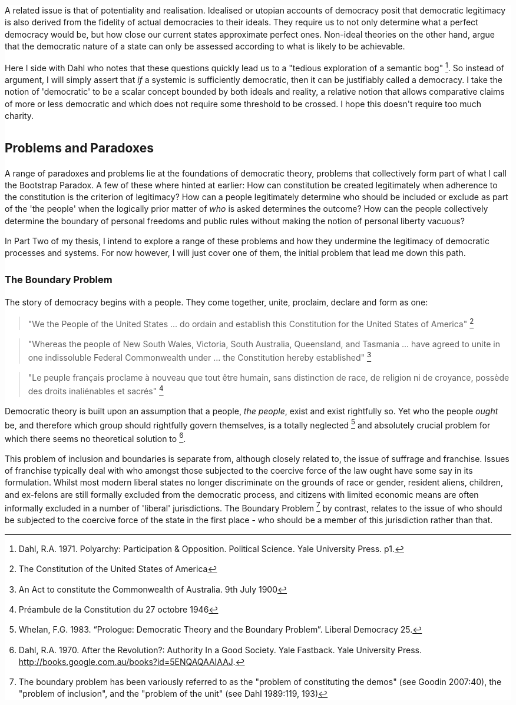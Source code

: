 A related issue is that of potentiality and realisation.  Idealised or utopian accounts of democracy posit that democratic legitimacy is also derived from the fidelity of actual democracies to their ideals.  They require us to not only determine what a perfect democracy would be, but how close our current states approximate perfect ones.  Non-ideal theories on the other hand, argue that the democratic nature of a state can only be assessed according to what is likely to be achievable.

Here I side with Dahl who notes that these questions quickly lead us to a "tedious exploration of a semantic bog" [^dahl1971polyarchy:1].  So instead of argument, I will simply assert that _if_ a systemic is sufficiently democratic, then it can be justifiably called a democracy.  I take the notion of 'democratic' to be a scalar concept bounded by both ideals and reality, a relative notion that allows comparative claims of more or less democratic and which does not require some threshold to be crossed.  I hope this doesn't require too much charity.

## Problems and Paradoxes

A range of paradoxes and problems lie at the foundations of democratic theory, problems that collectively form part of what I call the Bootstrap Paradox.  A few of these where hinted at earlier: How can constitution be created legitimately when adherence to the constitution is the criterion of legitimacy?  How can a people legitimately determine who should be included or exclude as part of the 'the people' when the logically prior matter of _who_ is asked determines the outcome?  How can the people collectively determine the boundary of personal freedoms and public rules without making the notion of personal liberty vacuous?

In Part Two of my thesis, I intend to explore a range of these problems and how they undermine the legitimacy of democratic processes and systems.  For now however, I will just cover one of them, the initial problem that lead me down this path.  


### The Boundary Problem

The story of democracy begins with a people.  They come together, unite, proclaim, declare and form as one:

> "We the People  of the United States ... do ordain and establish this Constitution for the United States of America" [^preambleUSconstitution]

> "Whereas the people of New South Wales, Victoria, South Australia, Queensland, and Tasmania ... have agreed to unite in one indissoluble Federal Commonwealth under ... the Constitution hereby established" [^preambleAUconstitution]

> "Le peuple français proclame à nouveau que tout être humain, sans distinction de race, de religion ni de croyance, possède des droits inaliénables et sacrés" [^preambleFRconstitution]

Democratic theory is built upon an assumption that a people, _the people_, exist and exist rightfully so.  Yet who the people _ought_ be, and therefore which group should rightfully govern themselves, is a totally neglected [^whelan1983prologue] and absolutely crucial problem for which there seems no theoretical solution to [^dahl1970after].  

This problem of inclusion and boundaries is separate from, although closely related to, the issue of suffrage and franchise.  Issues of franchise typically deal with who amongst those subjected to the coercive force of the law ought have some say in its formulation.  Whilst most modern liberal states no longer discriminate on the grounds of race or gender, resident aliens, children, and ex-felons are still formally excluded from the democratic process, and citizens with limited economic means are often informally excluded in a number of 'liberal' jurisdictions.  The Boundary Problem [^boundaryproblem] by contrast, relates to the issue of who should be subjected to the coercive force of the state in the first place - who should be a member of this jurisdiction rather than that.


[^2]: http://www.abc.net.au/news/2012-09-24/minchin-backs-voting-legal-fight/4277466
[^3]: http://www.theaustralian.com.au/national-affairs/state-politics/scrapping-compulsory-voting-would-be-a-boost-for-extremists-says-barnaby-joyce/story-e6frgczx-1226547512089
[^landsgemeinde]: The Landsgemeinde or cantonal assembly of Switzerland is a notable counter-example.
[^aph]: http://www.aph.gov.au/Senators_and_Members
[^whitehouse]: http://www.whitehouse.gov/about/presidents
[^USwealth]: https://www.opensecrets.org/pfds/averages.php
[^psesphocracies]: Government by ballot elected representatives characterised by little or no popular participation between elections. 
[^populartotalitarian]: Sondrol notes a key distinction between authoritarian and totalitarian leaders in that the latter typically have teleological self-conceptions and derive legitimacy from the ascent of people.
[^heuristic]: An accurate heuristic in political science would be "States with the word 'Democratic' in their name, generally are not."
[^preambleUSconstitution]: The Constitution of the United States of America
[^preambleAUconstitution]: An Act to constitute the Commonwealth of Australia. 9th July 1900  
[^preambleFRconstitution]: Préambule de la Constitution du 27 octobre 1946
[^boundaryproblem]: The boundary problem has been variously referred to as the "problem of constituting the demos" (see Goodin 2007:40), the "problem of inclusion", and the "problem of the unit" (see Dahl 1989:119, 193)
[^farmsubsidies]: http://www.odi.org.uk/sites/odi.org.uk/files/odi-assets/publications-opinion-files/7279.pdf
[^iea]: http://www.iea.org/co2highlights/co2highlights.pdf
[^homogenous]: The United States for example, encompasses are vast array of nations including indigenous, hispanic, african and creole, whilst many states such as Canada, Switzerland and Belgium comprise multiple official language groups. 
[^cjt99]: Of course, Condorcet's Theorem also works in the opposite direction. If the chance of an individual voter being correct is 49%, the 1000 voters almost guarantees the incorrect outcome.
[^barber1996foundationalism]: Barber, B.R. 1996. “Foundationalism and Democracy”. Democracy and Difference: Contesting the Boundaries of the Political: 348--360.
[^beck2011cosmopolitan]: Beck, U. 2011. “The Cosmopolitan Manifesto”. The Cosmopolitanism Reader: 217.
[^beckman2008should]: Beckman, L. 2008. “Who Should Vote? Conceptualizing Universal Suffrage In Studies of Democracy”. Democratisation 15 (1): 29--48.
[^brandt1964concepts]: Brandt, R.B. 1964. “The Concepts of Obligation and Duty”. Mind 73 (291): 374--393.
[^burnheim1986democracy]: Burnheim, J. 1986. “Democracy, Nation States and the World System”. New Forms of Democracy: 218--239.
[^burnheim2006democracy]: Burnheim, John. 2006. Is Democracy Possible?: The Alternative To Electoral Democracy. Sydney University Press.
[^cohen1989deliberation]: Cohen, Joshua. 1989. “Deliberation and Democratic Legitimacy”. 
[^cohen1989deliberation:342]: Cohen, J. 1989. “Deliberation and Democratic Legitimacy”. p342.
[^dahl1970after]: Dahl, R.A. 1970. After the Revolution?: Authority In a Good Society. Yale Fastback. Yale University Press. http://books.google.com.au/books?id=5ENQAQAAIAAJ.
[^dahl1971polyarchy]: Dahl, R.A. 1971. Polyarchy: Participation & Opposition. Political Science. Yale University Press. http://books.google.com.au/books?id=JcKz2249PQcC.
[^dahl1971polyarchy:1]: Dahl, R.A. 1971. Polyarchy: Participation & Opposition. Political Science. Yale University Press. p1.
[^dahl1994democratic]: Dahl, R.A. 1994. “A Democratic Dilemma: System Effectiveness Versus Citizen Participation”. Political Science Quarterly 109 (1): 23--34.
[^dahl1996democratic]: Dahl, R.A. 1996. “Democratic Theory and Democratic Experience”. Democracy And Difference.
[^dahl2006preface]: Dahl, Robert A. 2006. A Preface To Democratic Theory. University of Chicago Press.
[^diamond1990three]: Diamond, L.J. 1990. “Three Paradoxes of Democracy”. Journal of Democracy 1 (3): 48--60.
[^ewin1967wollheim]: Ewin, RE. 1967. “Wollheim'S Paradox of Democracy”. Australasian Journal of Philosophy 45 (3): 356--357.
[^foot1972morality]: Foot, P. 1972. “Morality As a System of Hypothetical Imperatives”. The Philosophical Review 81 (3): 305--316.
[^gauss1996justificatory]: Gauss, Gerald. 1996. “Justificatory Liberalism”. Oxford: Oxford University Press.
[^goldstick1973alleged]: Goldstick, D. 1973. “An Alleged Paradox In the Theory of Democracy”. Philosophy \& Public Affairs: 181--189.
[^goodin2007enfranchising]: Goodin, R.E. 2007. “Enfranchising All Affected Interests, and Its Alternatives”. Philosophy \& Public Affairs 35 (1): 40--68.
[^gould2004globalizing]: Gould, Carol C. 2004. Globalizing Democracy and Human Rights. Cambridge University Press.
[^green1988authority]: Green, L. 1988. The Authority of the State. Clarendon Press Oxford.
[^habermas1996three]: Habermas, J. 1996. “Three Normative Models of Democracy”. Democracy and Difference: Contesting the Boundaries of the Political: 21--36.
[^hansen1991athenian]: Hansen, Mogens Herman. 1991. The Athenian Democracy In the Age of Demosthenes: Structure, Principles, and Ideology. University of Oklahoma Press.
[^held2005principles]: Held, D. 2005. “Principles of Cosmopolitan Order”. The Cosmopolitanism Reader: 229.
[^isakhan2012introduction]: Isakhan, B., and S. Stockwell. 2011. “Introduction: Democracy and History”. The Secret History of Democracy: 1--16.
[^isakhan2012so:22]: Isakhan, B. 2012. “What Is So'Primitive'About'Primitive Democracy'? Comparing the Ancient Middle East and Classical Athens”. The Secret History of Democracy: 19--34.
[^jacobs1970soviet]: Jacobs, Everett M. 1970. “Soviet Local Elections: What They Are, and What They Are Not∗”. Europe-Asia Studies 22 (1): 61--76.
[^lessig2011republic]: Lessig, Lawrence. 2011. Republic, Lost: How Money Corrupts Congress--And a Plan To Stop It. Twelve.
[^list2002epistemic]: List, Christin, and Robert E Goodin. 2002. “Epistemic Democracy: Generalizing the Condorcet Jury Theorem”. Journal of Political Philosophy 9 (3): 277--306.
[^locke1680second]: Locke, John. 1680. Locke: Two Treatises of Government. Cambridge University Press.
[^manville1990origins]: Manville, Philip Brook. The Origins of Citizenship In Ancient Athens. Vol. 175. Cambridge Univ Press.
[^mill1861representitive]: Mill, John Stuart. 1861. Representative Government. Text. http://ebooks.adelaide.edu.au/m/mill/john_stuart/m645r/.
[^mole2012three]: Mole, C. 2012. “Three Philosophical Lessons For the Analysis of Criminal and Military Intelligence”. Intelligence and National Security 27 (4): 441--458.
[^olson2007paradoxes]: Olson, K. 2007. “Paradoxes of Constitutional Democracy”. American Journal of Political Science 51 (2): 330--343.
[^pogge1992cosmopolitanism]: Pogge, T.W. 1992. “Cosmopolitanism and Sovereignty”. Ethics 103 (1): 48--75.
[^raz1986morality]: Raz, J. 1986. The Morality of Freedom. Clarendon Press.
[^rorty1992can]: Rorty, R. 1992. “What Can You Expect From Anti-Foundationalist Philosophers?: A Reply To Lynn Baker”. Virginia Law Review: 719--727.
[^rorty1996idealizations]: Rorty, R. 1996. “Idealizations, Foundations, and Social Practices”. Democracy and Difference: 333--335.
[^rorty1996idealizations:334]: Rorty 1996. p334.
[^rorty1996idealizations:335]: Rorty 1996. p335.
[^rousseau1762social]: Rousseau, Jean-Jacques. 1920. The Social Contract: \& Discourses. JM Dent \& sonsLimited.
[^sen1999democracy]: Sen, Amartya. 1999. Democracy As Freedom. New York: Anchor Books.
[^sen1999democracy:16]: Sen, 1999. p16.
[^sep-authority]: Christiano, Tom. 2012. “Authority”. In The Stanford Encyclopedia of Philosophy, ed. Edward N. Zalta. 2012th ed.
[^sep-legal-obligation]: Green, Leslie. 2012. “Legal Obligation and Authority”. In The Stanford Encyclopedia of Philosophy, ed. Edward N. Zalta. 2012th ed.
[^sep-political-obligation]: Dagger, Richard. 2010. “Political Obligation”. In The Stanford Encyclopedia of Philosophy, ed. Edward N. Zalta. 2010th ed.
[^sep-voting-methods]: Pacuit, Eric. 2011. “Voting Methods”. In The Stanford Encyclopedia of Philosophy, ed. Edward N. Zalta. 2011th ed.
[^shapiro2003moral]: Shapiro, I. 2003. The Moral Foundations of Politics. The Yale ISPS Series. Yale University Press. http://books.google.com.au/books?id=Nq7hdox\_4HQC.
[^sidgwick1907methods]: Sidgwick, H. 1907. The Methods of Ethics. Hackett Publishing Company Incorporated.
[^simmons1976tacit]: Simmons, A.J. 1976. “Tacit Consent and Political Obligation”. Philosophy \& Public Affairs: 274--291.
[^simmons1979moral]: Simmons, A.J. 1979. Moral Principles and Political Obligations. Princeton University Press.
[^simmons1979principle]: Simmons, A.J. 1979. “The Principle of Fair Play”. Philosophy \& Public Affairs: 307--337.
[^simmons1999justification]: Simmons, A.J. 1999. “Justification and Legitimacy*”. Ethics 109 (4): 739--771.
[^simmons2001fair]: Simmons, A. 2001. “Fair Play and Political Obligation: Twenty Years Later”. Justification and Legitimacy: Essays On Rights and Obligations 27: 29--31.
[^simmons2001justification]: Simmons, A.J. 2001. Justification and Legitimacy: Essays On Rights and Obligations. Cambridge Univ Pr.
[^sondrol1991totalitarian]: Sondrol, Paul C. 1991. “Totalitarian and Authoritarian Dictators: a Comparison of Fidel Castro and Alfredo Stroessner”. Journal of Latin American Studies 23 (03): 599--620.
[^stockwell2011before]: Stockwell, S. 2011. “Before Athens: Early Popular Government In Phoenician and Greek City States”. The Secret History of Democracy: 35-48.
[^talisse2004democracy:69]: Talisse, Robert B. 2004. Democracy After Liberalism: Pragmatism and Deliberative Politics. Routledge. p69
[^whelan1983prologue]: Whelan, F.G. 1983. “Prologue: Democratic Theory and the Boundary Problem”. Liberal Democracy 25.
[^wolff1970defense]: Wolff, R.P. 1970. In Defense of Anarchism. Univ of California Pr.